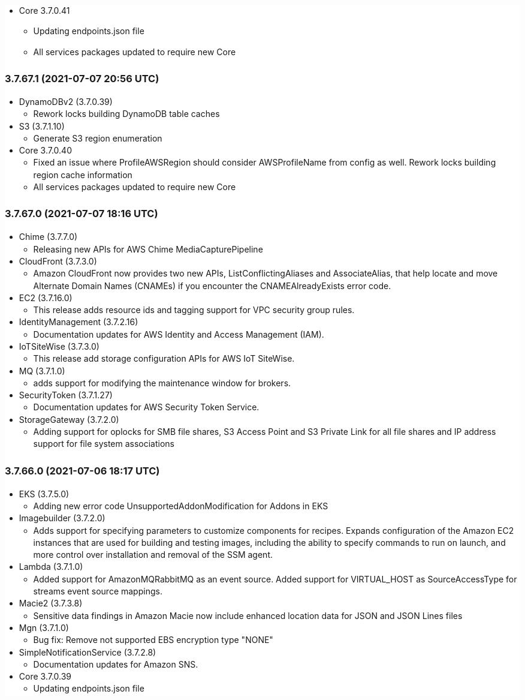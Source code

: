 * Core 3.7.0.41
	* Updating endpoints.json file


	* All services packages updated to require new Core

### 3.7.67.1 (2021-07-07 20:56 UTC)
* DynamoDBv2 (3.7.0.39)
	* Rework locks building DynamoDB table caches
* S3 (3.7.1.10)
	* Generate S3 region enumeration
* Core 3.7.0.40
	* Fixed an issue where ProfileAWSRegion should consider AWSProfileName from config as well.
Rework locks building region cache information
	* All services packages updated to require new Core

### 3.7.67.0 (2021-07-07 18:16 UTC)
* Chime (3.7.7.0)
	* Releasing new APIs for AWS Chime MediaCapturePipeline
* CloudFront (3.7.3.0)
	* Amazon CloudFront now provides two new APIs, ListConflictingAliases and AssociateAlias, that help locate and move Alternate Domain Names (CNAMEs) if you encounter the CNAMEAlreadyExists error code.
* EC2 (3.7.16.0)
	* This release adds resource ids and tagging support for VPC security group rules.
* IdentityManagement (3.7.2.16)
	* Documentation updates for AWS Identity and Access Management (IAM).
* IoTSiteWise (3.7.3.0)
	* This release add storage configuration APIs for AWS IoT SiteWise.
* MQ (3.7.1.0)
	* adds support for modifying the maintenance window for brokers.
* SecurityToken (3.7.1.27)
	* Documentation updates for AWS Security Token Service.
* StorageGateway (3.7.2.0)
	* Adding support for oplocks for SMB file shares,  S3 Access Point and S3 Private Link for all file shares and IP address support for file system associations

### 3.7.66.0 (2021-07-06 18:17 UTC)
* EKS (3.7.5.0)
	* Adding new error code UnsupportedAddonModification for Addons in EKS
* Imagebuilder (3.7.2.0)
	* Adds support for specifying parameters to customize components for recipes. Expands configuration of the Amazon EC2 instances that are used for building and testing images, including the ability to specify commands to run on launch, and more control over installation and removal of the SSM agent.
* Lambda (3.7.1.0)
	* Added support for AmazonMQRabbitMQ as an event source. Added support for VIRTUAL_HOST as SourceAccessType for streams event source mappings.
* Macie2 (3.7.3.8)
	* Sensitive data findings in Amazon Macie now include enhanced location data for JSON and JSON Lines files
* Mgn (3.7.1.0)
	* Bug fix: Remove not supported EBS encryption type "NONE"
* SimpleNotificationService (3.7.2.8)
	* Documentation updates for Amazon SNS.
* Core 3.7.0.39
	* Updating endpoints.json file
